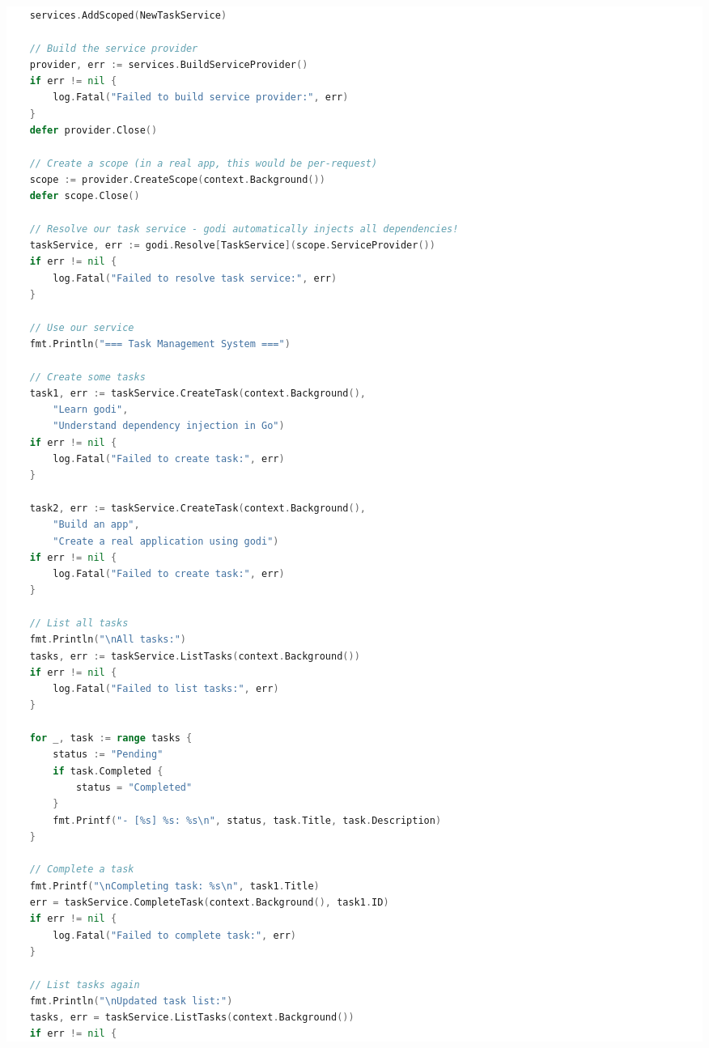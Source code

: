 ```go
    services.AddScoped(NewTaskService)

    // Build the service provider
    provider, err := services.BuildServiceProvider()
    if err != nil {
        log.Fatal("Failed to build service provider:", err)
    }
    defer provider.Close()

    // Create a scope (in a real app, this would be per-request)
    scope := provider.CreateScope(context.Background())
    defer scope.Close()

    // Resolve our task service - godi automatically injects all dependencies!
    taskService, err := godi.Resolve[TaskService](scope.ServiceProvider())
    if err != nil {
        log.Fatal("Failed to resolve task service:", err)
    }

    // Use our service
    fmt.Println("=== Task Management System ===")

    // Create some tasks
    task1, err := taskService.CreateTask(context.Background(),
        "Learn godi",
        "Understand dependency injection in Go")
    if err != nil {
        log.Fatal("Failed to create task:", err)
    }

    task2, err := taskService.CreateTask(context.Background(),
        "Build an app",
        "Create a real application using godi")
    if err != nil {
        log.Fatal("Failed to create task:", err)
    }

    // List all tasks
    fmt.Println("\nAll tasks:")
    tasks, err := taskService.ListTasks(context.Background())
    if err != nil {
        log.Fatal("Failed to list tasks:", err)
    }

    for _, task := range tasks {
        status := "Pending"
        if task.Completed {
            status = "Completed"
        }
        fmt.Printf("- [%s] %s: %s\n", status, task.Title, task.Description)
    }

    // Complete a task
    fmt.Printf("\nCompleting task: %s\n", task1.Title)
    err = taskService.CompleteTask(context.Background(), task1.ID)
    if err != nil {
        log.Fatal("Failed to complete task:", err)
    }

    // List tasks again
    fmt.Println("\nUpdated task list:")
    tasks, err = taskService.ListTasks(context.Background())
    if err != nil {
```